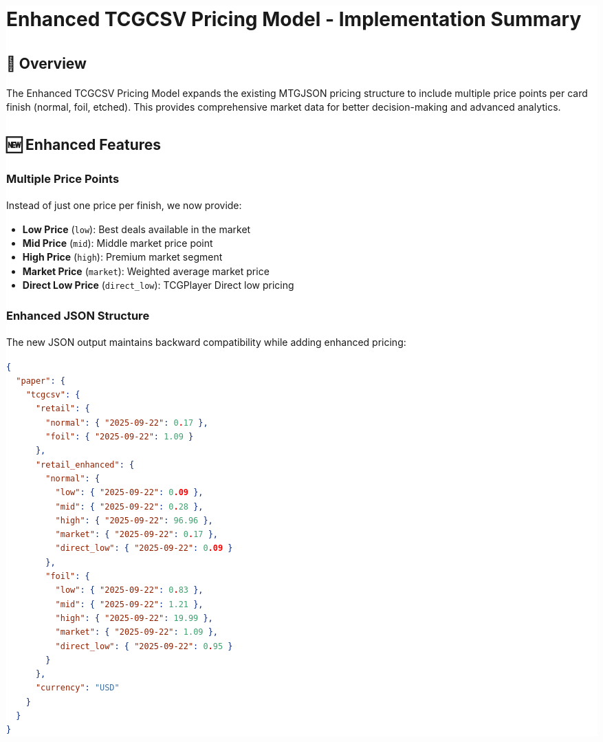 # Enhanced TCGCSV Pricing Model - Implementation Summary

## 🎯 Overview

The Enhanced TCGCSV Pricing Model expands the existing MTGJSON pricing structure to include multiple price points per card finish (normal, foil, etched). This provides comprehensive market data for better decision-making and advanced analytics.

## 🆕 Enhanced Features

### **Multiple Price Points**

Instead of just one price per finish, we now provide:

- **Low Price** (`low`): Best deals available in the market
- **Mid Price** (`mid`): Middle market price point  
- **High Price** (`high`): Premium market segment
- **Market Price** (`market`): Weighted average market price
- **Direct Low Price** (`direct_low`): TCGPlayer Direct low pricing

### **Enhanced JSON Structure**

The new JSON output maintains backward compatibility while adding enhanced pricing:

```json
{
  "paper": {
    "tcgcsv": {
      "retail": {
        "normal": { "2025-09-22": 0.17 },
        "foil": { "2025-09-22": 1.09 }
      },
      "retail_enhanced": {
        "normal": {
          "low": { "2025-09-22": 0.09 },
          "mid": { "2025-09-22": 0.28 },
          "high": { "2025-09-22": 96.96 },
          "market": { "2025-09-22": 0.17 },
          "direct_low": { "2025-09-22": 0.09 }
        },
        "foil": {
          "low": { "2025-09-22": 0.83 },
          "mid": { "2025-09-22": 1.21 },
          "high": { "2025-09-22": 19.99 },
          "market": { "2025-09-22": 1.09 },
          "direct_low": { "2025-09-22": 0.95 }
        }
      },
      "currency": "USD"
    }
  }
}
```
